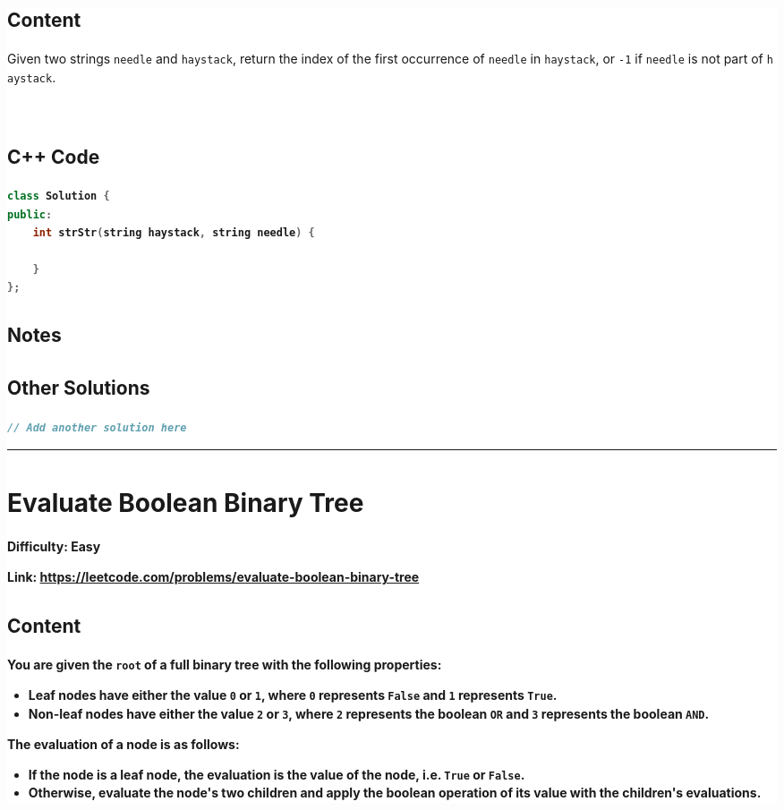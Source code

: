 ## Content

<p>Given two strings <code>needle</code> and <code>haystack</code>, return the index of the first occurrence of <code>needle</code> in <code>haystack</code>, or <code>-1</code> if <code>needle</code> is not part of <code>haystack</code>.</p>

<p>&nbsp;</p>
<p><strong class="example">

## C++ Code

```cpp
class Solution {
public:
    int strStr(string haystack, string needle) {
        
    }
};
```
## Notes


## Other Solutions

```cpp
// Add another solution here
```
----

# Evaluate Boolean Binary Tree

**Difficulty:** Easy

**Link:** https://leetcode.com/problems/evaluate-boolean-binary-tree

## Content

<p>You are given the <code>root</code> of a <strong>full binary tree</strong> with the following properties:</p>

<ul>
	<li><strong>Leaf nodes</strong> have either the value <code>0</code> or <code>1</code>, where <code>0</code> represents <code>False</code> and <code>1</code> represents <code>True</code>.</li>
	<li><strong>Non-leaf nodes</strong> have either the value <code>2</code> or <code>3</code>, where <code>2</code> represents the boolean <code>OR</code> and <code>3</code> represents the boolean <code>AND</code>.</li>
</ul>

<p>The <strong>evaluation</strong> of a node is as follows:</p>

<ul>
	<li>If the node is a leaf node, the evaluation is the <strong>value</strong> of the node, i.e. <code>True</code> or <code>False</code>.</li>
	<li>Otherwise, <strong>evaluate</strong> the node&#39;s two children and <strong>apply</strong> the boolean operation of its value with the children&#39;s evaluations.</li>
</ul>
